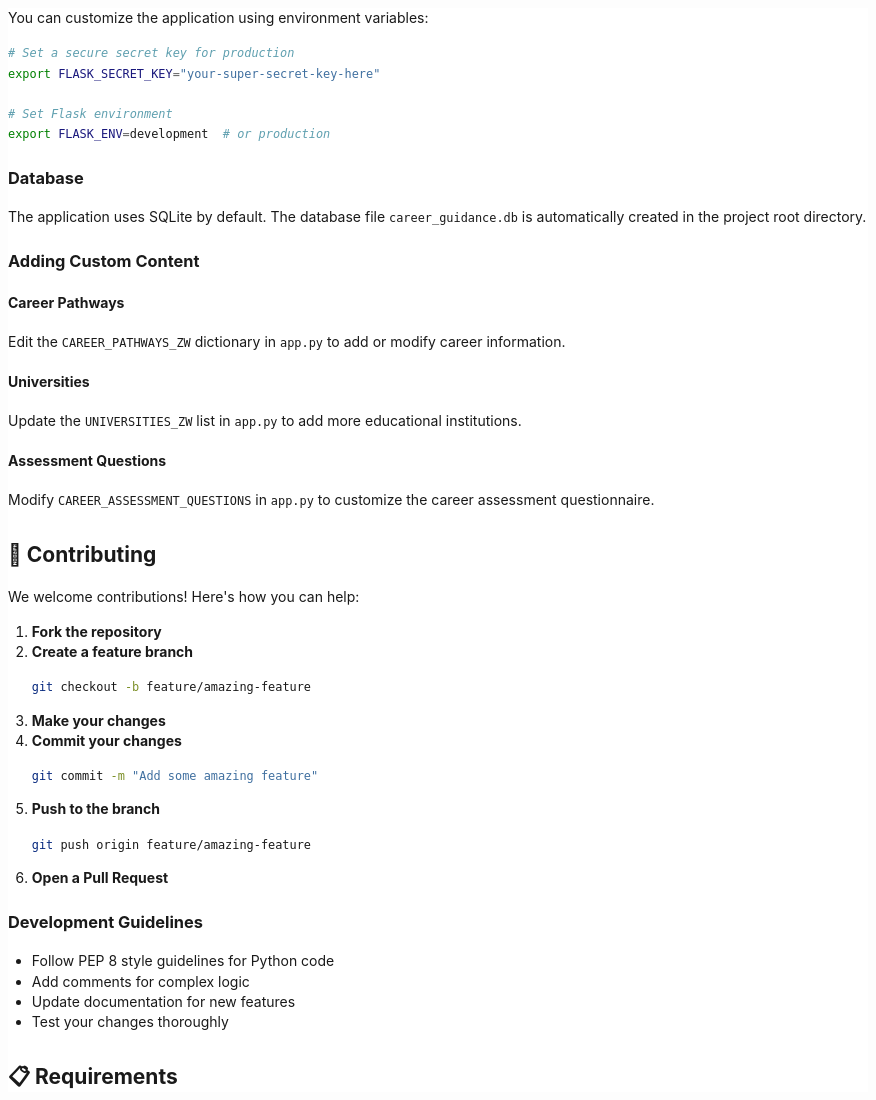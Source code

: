You can customize the application using environment variables:

```bash
# Set a secure secret key for production
export FLASK_SECRET_KEY="your-super-secret-key-here"

# Set Flask environment
export FLASK_ENV=development  # or production
```

### Database

The application uses SQLite by default. The database file `career_guidance.db` is automatically created in the project root directory.

### Adding Custom Content

#### Career Pathways
Edit the `CAREER_PATHWAYS_ZW` dictionary in `app.py` to add or modify career information.

#### Universities
Update the `UNIVERSITIES_ZW` list in `app.py` to add more educational institutions.

#### Assessment Questions
Modify `CAREER_ASSESSMENT_QUESTIONS` in `app.py` to customize the career assessment questionnaire.

## 🤝 Contributing

We welcome contributions! Here's how you can help:

1. **Fork the repository**
2. **Create a feature branch**
   ```bash
   git checkout -b feature/amazing-feature
   ```
3. **Make your changes**
4. **Commit your changes**
   ```bash
   git commit -m "Add some amazing feature"
   ```
5. **Push to the branch**
   ```bash
   git push origin feature/amazing-feature
   ```
6. **Open a Pull Request**

### Development Guidelines

- Follow PEP 8 style guidelines for Python code
- Add comments for complex logic
- Update documentation for new features
- Test your changes thoroughly

## 📋 Requirements
